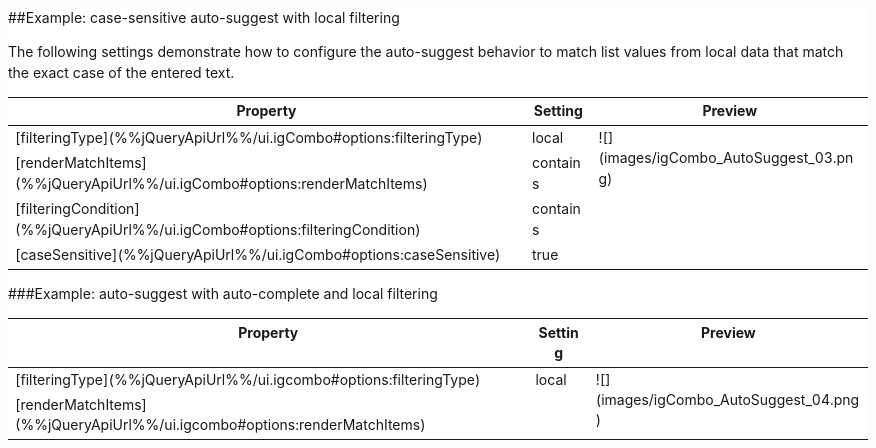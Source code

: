 
##<a id="auto_suggest_case_sensitive_example"></a>Example: case-sensitive auto-suggest with local filtering

The following settings demonstrate how to configure the auto-suggest behavior to match list values from local data that match the exact case of the entered text.

<table class="table">
	<thead>
		<tr>
			<th>Property</th>
			<th>Setting</th>
			<th>Preview</th>
		</tr>
	</thead>
	<tbody>
		<tr>
			<td>[filteringType](%%jQueryApiUrl%%/ui.igCombo#options:filteringType)</td>
			<td>local</td>
			<td rowspan="4">![](images/igCombo_AutoSuggest_03.png)</td>
		</tr>
		<tr>
			<td>[renderMatchItems](%%jQueryApiUrl%%/ui.igCombo#options:renderMatchItems)</td>
			<td>contains</td>
		</tr>
		<tr>
			<td>[filteringCondition](%%jQueryApiUrl%%/ui.igCombo#options:filteringCondition)</td>
			<td>contains</td>
		</tr>
		<tr>
			<td>[caseSensitive](%%jQueryApiUrl%%/ui.igCombo#options:caseSensitive)</td>
			<td>true</td>
		</tr>
	</tbody>
</table>



###<a id="auto_suggest_auto_complete"></a>Example: auto-suggest with auto-complete and local filtering 
<table class="table">
	<thead>
		<tr>
			<th>Property</th>
			<th>Setting</th>
			<th>Preview</th>
		</tr>
	</thead>
	<tbody>
		<tr>
			<td>[filteringType](%%jQueryApiUrl%%/ui.igcombo#options:filteringType)</td>
			<td>local</td>
			<td rowspan="4">![](images/igCombo_AutoSuggest_04.png)</td>
		</tr>
		<tr>
			<td>[renderMatchItems](%%jQueryApiUrl%%/ui.igcombo#options:renderMatchItems)</td>
